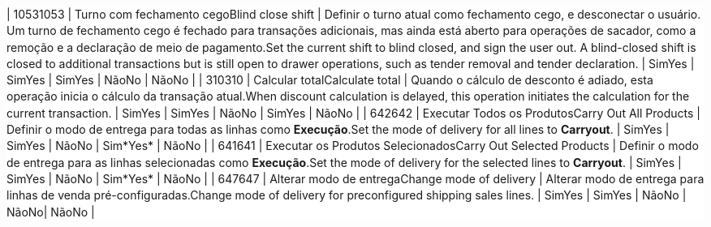 | <span data-ttu-id="4d5d6-258">1053</span><span class="sxs-lookup"><span data-stu-id="4d5d6-258">1053</span></span> | <span data-ttu-id="4d5d6-259">Turno com fechamento cego</span><span class="sxs-lookup"><span data-stu-id="4d5d6-259">Blind close shift</span></span> | <span data-ttu-id="4d5d6-260">Definir o turno atual como fechamento cego, e desconectar o usuário. Um turno de fechamento cego é fechado para transações adicionais, mas ainda está aberto para operações de sacador, como a remoção e a declaração de meio de pagamento.</span><span class="sxs-lookup"><span data-stu-id="4d5d6-260">Set the current shift to blind closed, and sign the user out. A blind-closed shift is closed to additional transactions but is still open to drawer operations, such as tender removal and tender declaration.</span></span> | <span data-ttu-id="4d5d6-261">Sim</span><span class="sxs-lookup"><span data-stu-id="4d5d6-261">Yes</span></span> | <span data-ttu-id="4d5d6-262">Sim</span><span class="sxs-lookup"><span data-stu-id="4d5d6-262">Yes</span></span> | <span data-ttu-id="4d5d6-263">Sim</span><span class="sxs-lookup"><span data-stu-id="4d5d6-263">Yes</span></span> | <span data-ttu-id="4d5d6-264">Não</span><span class="sxs-lookup"><span data-stu-id="4d5d6-264">No</span></span> | <span data-ttu-id="4d5d6-265">Não</span><span class="sxs-lookup"><span data-stu-id="4d5d6-265">No</span></span> |
| <span data-ttu-id="4d5d6-266">310</span><span class="sxs-lookup"><span data-stu-id="4d5d6-266">310</span></span> | <span data-ttu-id="4d5d6-267">Calcular total</span><span class="sxs-lookup"><span data-stu-id="4d5d6-267">Calculate total</span></span> | <span data-ttu-id="4d5d6-268">Quando o cálculo de desconto é adiado, esta operação inicia o cálculo da transação atual.</span><span class="sxs-lookup"><span data-stu-id="4d5d6-268">When discount calculation is delayed, this operation initiates the calculation for the current transaction.</span></span> | <span data-ttu-id="4d5d6-269">Sim</span><span class="sxs-lookup"><span data-stu-id="4d5d6-269">Yes</span></span> | <span data-ttu-id="4d5d6-270">Sim</span><span class="sxs-lookup"><span data-stu-id="4d5d6-270">Yes</span></span> | <span data-ttu-id="4d5d6-271">Não</span><span class="sxs-lookup"><span data-stu-id="4d5d6-271">No</span></span> | <span data-ttu-id="4d5d6-272">Sim</span><span class="sxs-lookup"><span data-stu-id="4d5d6-272">Yes</span></span> | <span data-ttu-id="4d5d6-273">Não</span><span class="sxs-lookup"><span data-stu-id="4d5d6-273">No</span></span> |
| <span data-ttu-id="4d5d6-274">642</span><span class="sxs-lookup"><span data-stu-id="4d5d6-274">642</span></span> | <span data-ttu-id="4d5d6-275">Executar Todos os Produtos</span><span class="sxs-lookup"><span data-stu-id="4d5d6-275">Carry Out All Products</span></span> | <span data-ttu-id="4d5d6-276">Definir o modo de entrega para todas as linhas como **Execução**.</span><span class="sxs-lookup"><span data-stu-id="4d5d6-276">Set the mode of delivery for all lines to **Carryout**.</span></span> | <span data-ttu-id="4d5d6-277">Sim</span><span class="sxs-lookup"><span data-stu-id="4d5d6-277">Yes</span></span> | <span data-ttu-id="4d5d6-278">Sim</span><span class="sxs-lookup"><span data-stu-id="4d5d6-278">Yes</span></span> | <span data-ttu-id="4d5d6-279">Não</span><span class="sxs-lookup"><span data-stu-id="4d5d6-279">No</span></span> | <span data-ttu-id="4d5d6-280">Sim\*</span><span class="sxs-lookup"><span data-stu-id="4d5d6-280">Yes\*</span></span> | <span data-ttu-id="4d5d6-281">Não</span><span class="sxs-lookup"><span data-stu-id="4d5d6-281">No</span></span> |
| <span data-ttu-id="4d5d6-282">641</span><span class="sxs-lookup"><span data-stu-id="4d5d6-282">641</span></span> | <span data-ttu-id="4d5d6-283">Executar os Produtos Selecionados</span><span class="sxs-lookup"><span data-stu-id="4d5d6-283">Carry Out Selected Products</span></span> | <span data-ttu-id="4d5d6-284">Definir o modo de entrega para as linhas selecionadas como **Execução**.</span><span class="sxs-lookup"><span data-stu-id="4d5d6-284">Set the mode of delivery for the selected lines to **Carryout**.</span></span> | <span data-ttu-id="4d5d6-285">Sim</span><span class="sxs-lookup"><span data-stu-id="4d5d6-285">Yes</span></span> | <span data-ttu-id="4d5d6-286">Sim</span><span class="sxs-lookup"><span data-stu-id="4d5d6-286">Yes</span></span> | <span data-ttu-id="4d5d6-287">Não</span><span class="sxs-lookup"><span data-stu-id="4d5d6-287">No</span></span> | <span data-ttu-id="4d5d6-288">Sim\*</span><span class="sxs-lookup"><span data-stu-id="4d5d6-288">Yes\*</span></span> | <span data-ttu-id="4d5d6-289">Não</span><span class="sxs-lookup"><span data-stu-id="4d5d6-289">No</span></span> |
| <span data-ttu-id="4d5d6-290">647</span><span class="sxs-lookup"><span data-stu-id="4d5d6-290">647</span></span> | <span data-ttu-id="4d5d6-291">Alterar modo de entrega</span><span class="sxs-lookup"><span data-stu-id="4d5d6-291">Change mode of delivery</span></span> | <span data-ttu-id="4d5d6-292">Alterar modo de entrega para linhas de venda pré-configuradas.</span><span class="sxs-lookup"><span data-stu-id="4d5d6-292">Change mode of delivery for preconfigured shipping sales lines.</span></span> | <span data-ttu-id="4d5d6-293">Sim</span><span class="sxs-lookup"><span data-stu-id="4d5d6-293">Yes</span></span> | <span data-ttu-id="4d5d6-294">Sim</span><span class="sxs-lookup"><span data-stu-id="4d5d6-294">Yes</span></span> | <span data-ttu-id="4d5d6-295">Não</span><span class="sxs-lookup"><span data-stu-id="4d5d6-295">No</span></span> | <span data-ttu-id="4d5d6-296">Não</span><span class="sxs-lookup"><span data-stu-id="4d5d6-296">No</span></span>| <span data-ttu-id="4d5d6-297">Não</span><span class="sxs-lookup"><span data-stu-id="4d5d6-297">No</span></span> |